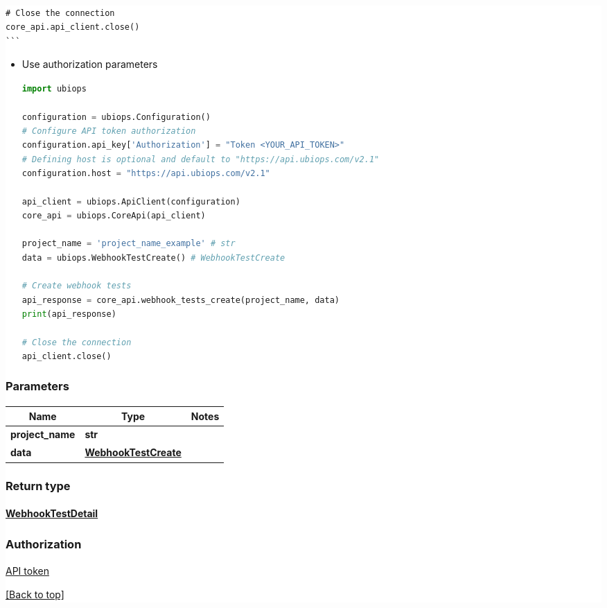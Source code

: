     # Close the connection
    core_api.api_client.close()
    ```

- Use authorization parameters
    ```python
    import ubiops

    configuration = ubiops.Configuration()
    # Configure API token authorization
    configuration.api_key['Authorization'] = "Token <YOUR_API_TOKEN>"
    # Defining host is optional and default to "https://api.ubiops.com/v2.1"
    configuration.host = "https://api.ubiops.com/v2.1"

    api_client = ubiops.ApiClient(configuration)
    core_api = ubiops.CoreApi(api_client)

    project_name = 'project_name_example' # str
    data = ubiops.WebhookTestCreate() # WebhookTestCreate

    # Create webhook tests
    api_response = core_api.webhook_tests_create(project_name, data)
    print(api_response)

    # Close the connection
    api_client.close()
    ```


### Parameters


Name | Type | Notes
------------- | ------------- | -------------
 **project_name** | **str** | 
 **data** | [**WebhookTestCreate**](./models/WebhookTestCreate.md) | 

### Return type

[**WebhookTestDetail**](./models/WebhookTestDetail.md)

### Authorization

[API token](https://ubiops.com/docs/organizations/service-users)

[[Back to top]](#)
